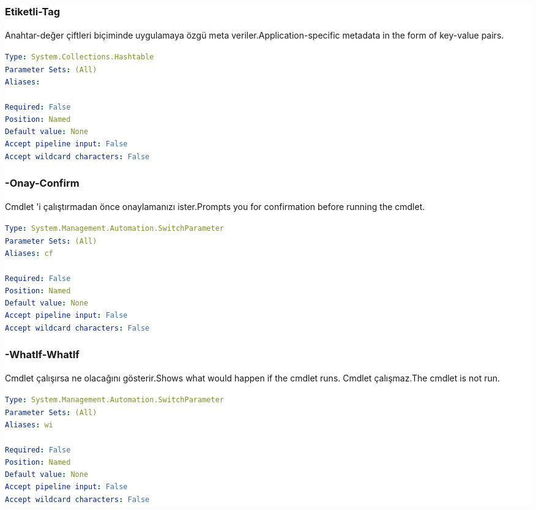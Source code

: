 ### <span data-ttu-id="bdf56-156">Etiketli</span><span class="sxs-lookup"><span data-stu-id="bdf56-156">-Tag</span></span>
<span data-ttu-id="bdf56-157">Anahtar-değer çiftleri biçiminde uygulamaya özgü meta veriler.</span><span class="sxs-lookup"><span data-stu-id="bdf56-157">Application-specific metadata in the form of key-value pairs.</span></span>

```yaml
Type: System.Collections.Hashtable
Parameter Sets: (All)
Aliases:

Required: False
Position: Named
Default value: None
Accept pipeline input: False
Accept wildcard characters: False
```

### <span data-ttu-id="bdf56-158">-Onay</span><span class="sxs-lookup"><span data-stu-id="bdf56-158">-Confirm</span></span>
<span data-ttu-id="bdf56-159">Cmdlet 'i çalıştırmadan önce onaylamanızı ister.</span><span class="sxs-lookup"><span data-stu-id="bdf56-159">Prompts you for confirmation before running the cmdlet.</span></span>

```yaml
Type: System.Management.Automation.SwitchParameter
Parameter Sets: (All)
Aliases: cf

Required: False
Position: Named
Default value: None
Accept pipeline input: False
Accept wildcard characters: False
```

### <span data-ttu-id="bdf56-160">-WhatIf</span><span class="sxs-lookup"><span data-stu-id="bdf56-160">-WhatIf</span></span>
<span data-ttu-id="bdf56-161">Cmdlet çalışırsa ne olacağını gösterir.</span><span class="sxs-lookup"><span data-stu-id="bdf56-161">Shows what would happen if the cmdlet runs.</span></span>
<span data-ttu-id="bdf56-162">Cmdlet çalışmaz.</span><span class="sxs-lookup"><span data-stu-id="bdf56-162">The cmdlet is not run.</span></span>

```yaml
Type: System.Management.Automation.SwitchParameter
Parameter Sets: (All)
Aliases: wi

Required: False
Position: Named
Default value: None
Accept pipeline input: False
Accept wildcard characters: False
```
